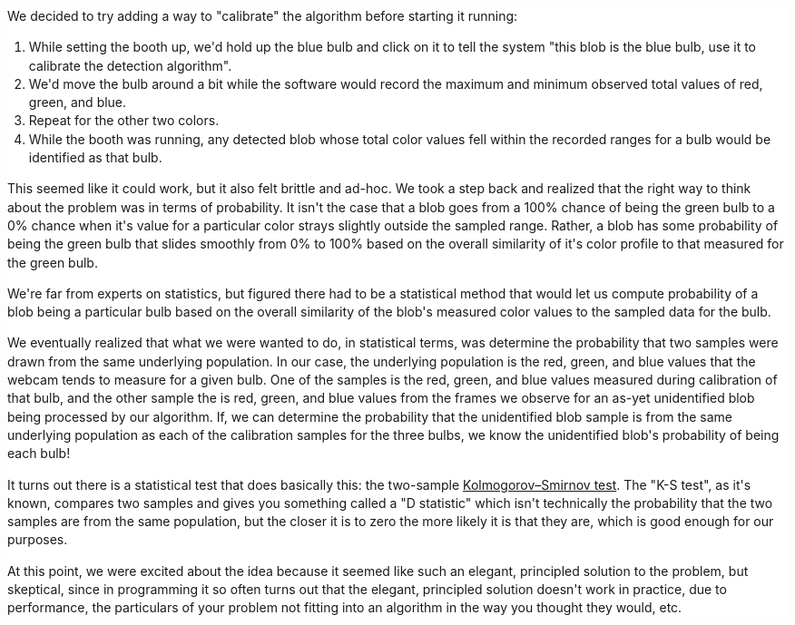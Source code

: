 We decided to try adding a way to "calibrate" the algorithm before
starting it running:

1. While setting the booth up, we'd hold up the blue bulb and click on
   it to tell the system "this blob is the blue bulb, use it to
   calibrate the detection algorithm".
2. We'd move the bulb around a bit while the software would record the
   maximum and minimum observed total values of red, green, and blue.
3. Repeat for the other two colors.
4. While the booth was running, any detected blob whose total color
   values fell within the recorded ranges for a bulb would be
   identified as that bulb.

This seemed like it could work, but it also felt brittle and
ad-hoc. We took a step back and realized that the right way to think
about the problem was in terms of probability. It isn't the case that
a blob goes from a 100% chance of being the green bulb to a 0% chance
when it's value for a particular color strays slightly outside the
sampled range. Rather, a blob has some probability of being the green
bulb that slides smoothly from 0% to 100% based on the overall
similarity of it's color profile to that measured for the green bulb.

We're far from experts on statistics, but figured there had to be a
statistical method that would let us compute probability of a blob
being a particular bulb based on the overall similarity of the blob's
measured color values to the sampled data for the bulb.

We eventually realized that what we were wanted to do, in statistical
terms, was determine the probability that two samples were drawn from
the same underlying population. In our case, the underlying
population is the red, green, and blue values that the webcam tends
to measure for a given bulb. One of the samples is the red, green, and
blue values measured during calibration of that bulb, and the other
sample the is red, green, and blue values from the frames we observe
for an as-yet unidentified blob being processed by our algorithm. If,
we can determine the probability that the unidentified blob sample is
from the same underlying population as each of the calibration
samples for the three bulbs, we know the unidentified blob's
probability of being each bulb!

It turns out there is a statistical test that does basically this: the
two-sample [Kolmogorov–Smirnov
test](https://en.wikipedia.org/wiki/Kolmogorov%E2%80%93Smirnov_test). The
"K-S test", as it's known, compares two samples and gives you
something called a "D statistic" which isn't technically the
probability that the two samples are from the same population, but the
closer it is to zero the more likely it is that they are, which is
good enough for our purposes.

At this point, we were excited about the idea because it seemed like
such an elegant, principled solution to the problem, but skeptical,
since in programming it so often turns out that the elegant,
principled solution doesn't work in practice, due to performance, the
particulars of your problem not fitting into an algorithm in the way
you thought they would, etc.
